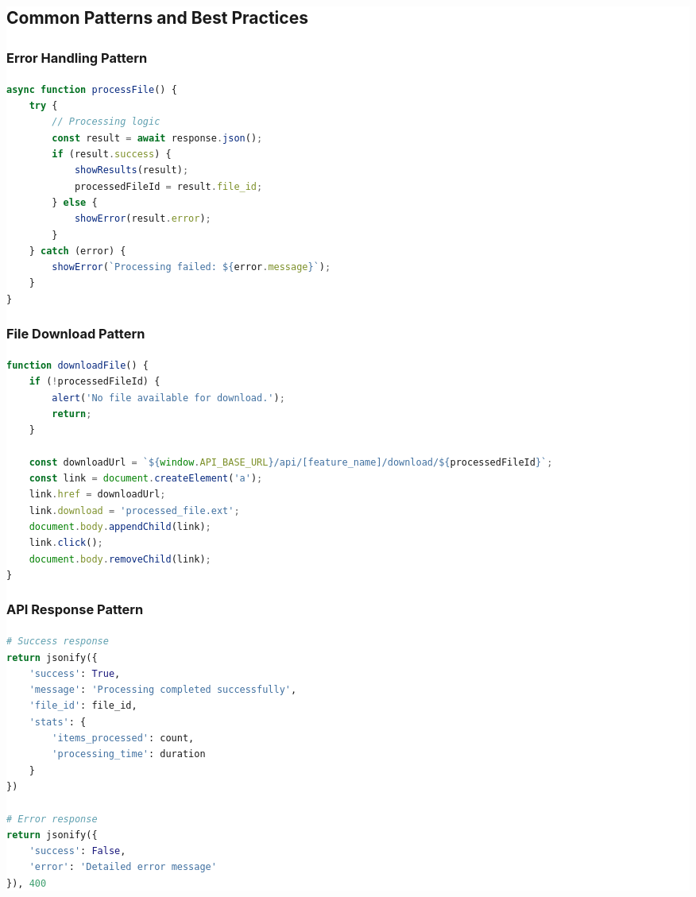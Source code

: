 ## Common Patterns and Best Practices

### Error Handling Pattern
```javascript
async function processFile() {
    try {
        // Processing logic
        const result = await response.json();
        if (result.success) {
            showResults(result);
            processedFileId = result.file_id;
        } else {
            showError(result.error);
        }
    } catch (error) {
        showError(`Processing failed: ${error.message}`);
    }
}
```

### File Download Pattern
```javascript
function downloadFile() {
    if (!processedFileId) {
        alert('No file available for download.');
        return;
    }

    const downloadUrl = `${window.API_BASE_URL}/api/[feature_name]/download/${processedFileId}`;
    const link = document.createElement('a');
    link.href = downloadUrl;
    link.download = 'processed_file.ext';
    document.body.appendChild(link);
    link.click();
    document.body.removeChild(link);
}
```

### API Response Pattern
```python
# Success response
return jsonify({
    'success': True,
    'message': 'Processing completed successfully',
    'file_id': file_id,
    'stats': {
        'items_processed': count,
        'processing_time': duration
    }
})

# Error response
return jsonify({
    'success': False,
    'error': 'Detailed error message'
}), 400
```
